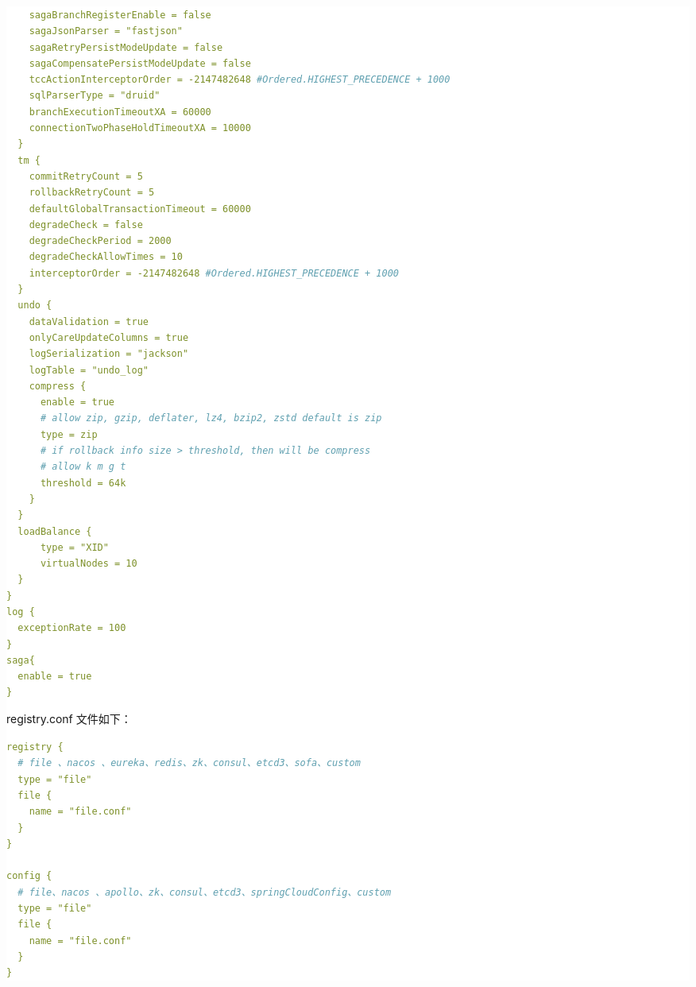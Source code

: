 ```yaml
    sagaBranchRegisterEnable = false
    sagaJsonParser = "fastjson"
    sagaRetryPersistModeUpdate = false
    sagaCompensatePersistModeUpdate = false
    tccActionInterceptorOrder = -2147482648 #Ordered.HIGHEST_PRECEDENCE + 1000
    sqlParserType = "druid"
    branchExecutionTimeoutXA = 60000
    connectionTwoPhaseHoldTimeoutXA = 10000
  }
  tm {
    commitRetryCount = 5
    rollbackRetryCount = 5
    defaultGlobalTransactionTimeout = 60000
    degradeCheck = false
    degradeCheckPeriod = 2000
    degradeCheckAllowTimes = 10
    interceptorOrder = -2147482648 #Ordered.HIGHEST_PRECEDENCE + 1000
  }
  undo {
    dataValidation = true
    onlyCareUpdateColumns = true
    logSerialization = "jackson"
    logTable = "undo_log"
    compress {
      enable = true
      # allow zip, gzip, deflater, lz4, bzip2, zstd default is zip
      type = zip
      # if rollback info size > threshold, then will be compress
      # allow k m g t
      threshold = 64k
    }
  }
  loadBalance {
      type = "XID"
      virtualNodes = 10
  }
}
log {
  exceptionRate = 100
}
saga{
  enable = true
}
```

registry.conf 文件如下：

```yaml
registry {
  # file 、nacos 、eureka、redis、zk、consul、etcd3、sofa、custom
  type = "file"
  file {
    name = "file.conf"
  }
}

config {
  # file、nacos 、apollo、zk、consul、etcd3、springCloudConfig、custom
  type = "file"
  file {
    name = "file.conf"
  }
}

```